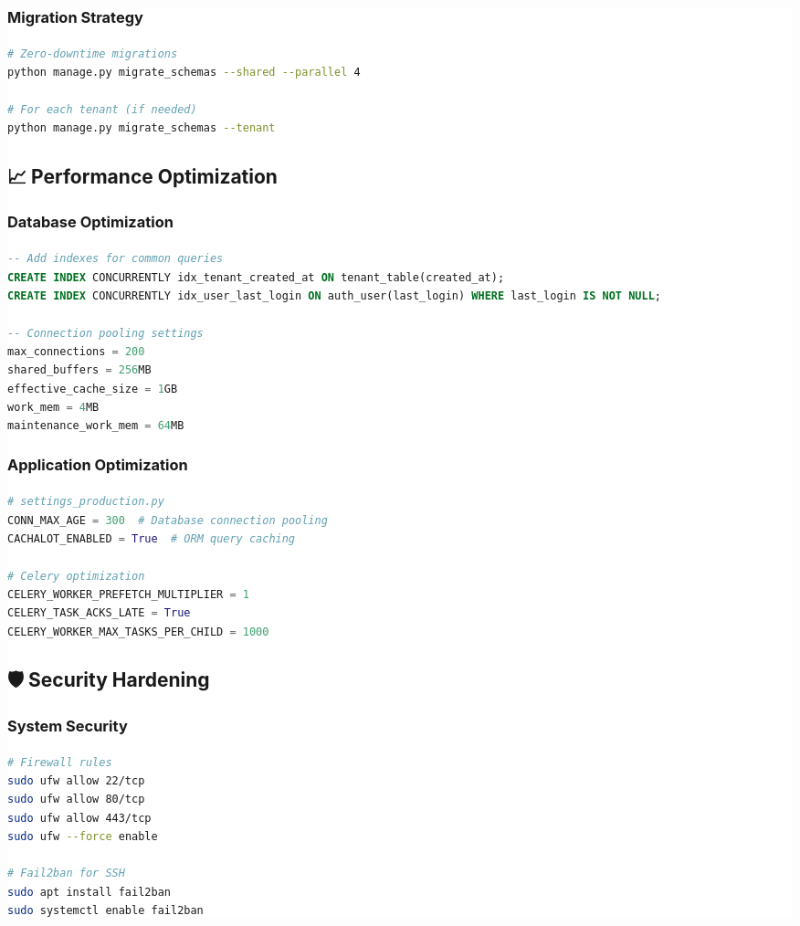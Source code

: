 ### Migration Strategy
```bash
# Zero-downtime migrations
python manage.py migrate_schemas --shared --parallel 4

# For each tenant (if needed)
python manage.py migrate_schemas --tenant
```

## 📈 Performance Optimization

### Database Optimization
```sql
-- Add indexes for common queries
CREATE INDEX CONCURRENTLY idx_tenant_created_at ON tenant_table(created_at);
CREATE INDEX CONCURRENTLY idx_user_last_login ON auth_user(last_login) WHERE last_login IS NOT NULL;

-- Connection pooling settings
max_connections = 200
shared_buffers = 256MB
effective_cache_size = 1GB
work_mem = 4MB
maintenance_work_mem = 64MB
```

### Application Optimization
```python
# settings_production.py
CONN_MAX_AGE = 300  # Database connection pooling
CACHALOT_ENABLED = True  # ORM query caching

# Celery optimization
CELERY_WORKER_PREFETCH_MULTIPLIER = 1
CELERY_TASK_ACKS_LATE = True
CELERY_WORKER_MAX_TASKS_PER_CHILD = 1000
```

## 🛡️ Security Hardening

### System Security
```bash
# Firewall rules
sudo ufw allow 22/tcp
sudo ufw allow 80/tcp
sudo ufw allow 443/tcp
sudo ufw --force enable

# Fail2ban for SSH
sudo apt install fail2ban
sudo systemctl enable fail2ban
```
